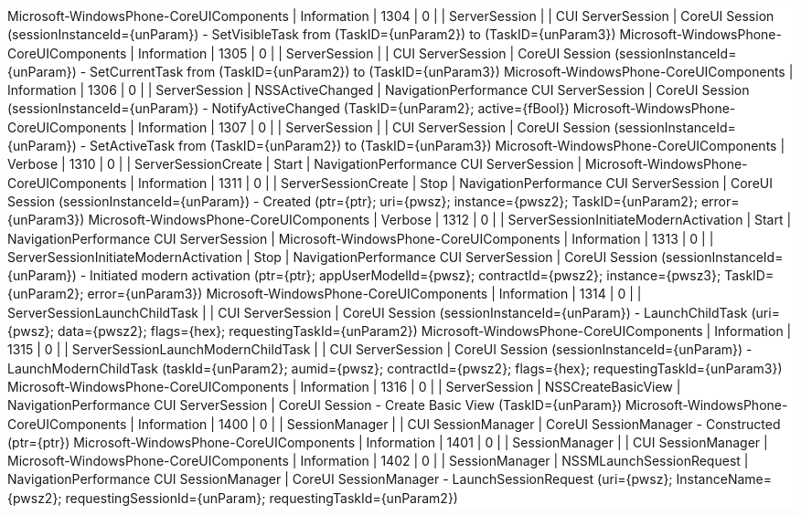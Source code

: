 Microsoft-WindowsPhone-CoreUIComponents  |  Information  |  1304      |  0        |           |  ServerSession                                                       |                                                |  CUI ServerSession                                                       |  CoreUI Session (sessionInstanceId={unParam}) - SetVisibleTask from (TaskID={unParam2}) to (TaskID={unParam3})
Microsoft-WindowsPhone-CoreUIComponents  |  Information  |  1305      |  0        |           |  ServerSession                                                       |                                                |  CUI ServerSession                                                       |  CoreUI Session (sessionInstanceId={unParam}) - SetCurrentTask from (TaskID={unParam2}) to (TaskID={unParam3})
Microsoft-WindowsPhone-CoreUIComponents  |  Information  |  1306      |  0        |           |  ServerSession                                                       |  NSSActiveChanged                              |  NavigationPerformance CUI ServerSession                                 |  CoreUI Session (sessionInstanceId={unParam}) - NotifyActiveChanged (TaskID={unParam2}; active={fBool})
Microsoft-WindowsPhone-CoreUIComponents  |  Information  |  1307      |  0        |           |  ServerSession                                                       |                                                |  CUI ServerSession                                                       |  CoreUI Session (sessionInstanceId={unParam}) - SetActiveTask from (TaskID={unParam2}) to (TaskID={unParam3})
Microsoft-WindowsPhone-CoreUIComponents  |  Verbose      |  1310      |  0        |           |  ServerSessionCreate                                                 |  Start                                         |  NavigationPerformance CUI ServerSession                                 |
Microsoft-WindowsPhone-CoreUIComponents  |  Information  |  1311      |  0        |           |  ServerSessionCreate                                                 |  Stop                                          |  NavigationPerformance CUI ServerSession                                 |  CoreUI Session (sessionInstanceId={unParam}) - Created (ptr={ptr}; uri={pwsz}; instance={pwsz2}; TaskID={unParam2}; error={unParam3})
Microsoft-WindowsPhone-CoreUIComponents  |  Verbose      |  1312      |  0        |           |  ServerSessionInitiateModernActivation                               |  Start                                         |  NavigationPerformance CUI ServerSession                                 |
Microsoft-WindowsPhone-CoreUIComponents  |  Information  |  1313      |  0        |           |  ServerSessionInitiateModernActivation                               |  Stop                                          |  NavigationPerformance CUI ServerSession                                 |  CoreUI Session (sessionInstanceId={unParam}) - Initiated modern activation (ptr={ptr}; appUserModelId={pwsz}; contractId={pwsz2}; instance={pwsz3}; TaskID={unParam2}; error={unParam3})
Microsoft-WindowsPhone-CoreUIComponents  |  Information  |  1314      |  0        |           |  ServerSessionLaunchChildTask                                        |                                                |  CUI ServerSession                                                       |  CoreUI Session (sessionInstanceId={unParam}) - LaunchChildTask (uri={pwsz}; data={pwsz2}; flags={hex}; requestingTaskId={unParam2})
Microsoft-WindowsPhone-CoreUIComponents  |  Information  |  1315      |  0        |           |  ServerSessionLaunchModernChildTask                                  |                                                |  CUI ServerSession                                                       |  CoreUI Session (sessionInstanceId={unParam}) - LaunchModernChildTask (taskId={unParam2}; aumid={pwsz}; contractId={pwsz2}; flags={hex}; requestingTaskId={unParam3})
Microsoft-WindowsPhone-CoreUIComponents  |  Information  |  1316      |  0        |           |  ServerSession                                                       |  NSSCreateBasicView                            |  NavigationPerformance CUI ServerSession                                 |  CoreUI Session - Create Basic View (TaskID={unParam})
Microsoft-WindowsPhone-CoreUIComponents  |  Information  |  1400      |  0        |           |  SessionManager                                                      |                                                |  CUI SessionManager                                                      |  CoreUI SessionManager - Constructed (ptr={ptr})
Microsoft-WindowsPhone-CoreUIComponents  |  Information  |  1401      |  0        |           |  SessionManager                                                      |                                                |  CUI SessionManager                                                      |
Microsoft-WindowsPhone-CoreUIComponents  |  Information  |  1402      |  0        |           |  SessionManager                                                      |  NSSMLaunchSessionRequest                      |  NavigationPerformance CUI SessionManager                                |  CoreUI SessionManager - LaunchSessionRequest (uri={pwsz}; InstanceName={pwsz2}; requestingSessionId={unParam}; requestingTaskId={unParam2})